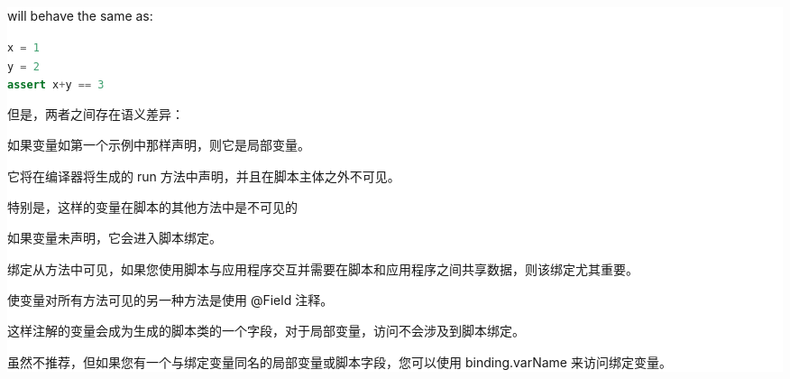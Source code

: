 will behave the same as:

```groovy
x = 1
y = 2
assert x+y == 3
```

但是，两者之间存在语义差异：

如果变量如第一个示例中那样声明，则它是局部变量。

它将在编译器将生成的 run 方法中声明，并且在脚本主体之外不可见。

特别是，这样的变量在脚本的其他方法中是不可见的



如果变量未声明，它会进入脚本绑定。

绑定从方法中可见，如果您使用脚本与应用程序交互并需要在脚本和应用程序之间共享数据，则该绑定尤其重要。

使变量对所有方法可见的另一种方法是使用 @Field 注释。

这样注解的变量会成为生成的脚本类的一个字段，对于局部变量，访问不会涉及到脚本绑定。

虽然不推荐，但如果您有一个与绑定变量同名的局部变量或脚本字段，您可以使用 binding.varName 来访问绑定变量。






